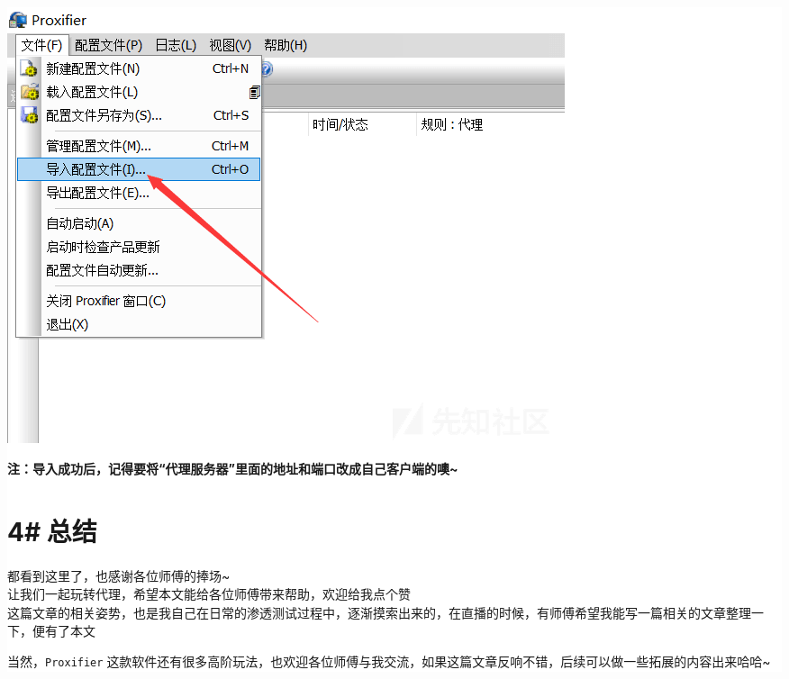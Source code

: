 [![](assets/1703210060-09223ed4fe4526eb56dadeefa6113707.png)](https://xzfile.aliyuncs.com/media/upload/picture/20231205110818-8a107e3e-931b-1.png)

**注：导入成功后，记得要将“代理服务器”里面的地址和端口改成自己客户端的噢~**

# 4# 总结

都看到这里了，也感谢各位师傅的捧场~  
让我们一起玩转代理，希望本文能给各位师傅带来帮助，欢迎给我点个赞  
这篇文章的相关姿势，也是我自己在日常的渗透测试过程中，逐渐摸索出来的，在直播的时候，有师傅希望我能写一篇相关的文章整理一下，便有了本文

当然，`Proxifier` 这款软件还有很多高阶玩法，也欢迎各位师傅与我交流，如果这篇文章反响不错，后续可以做一些拓展的内容出来哈哈~
